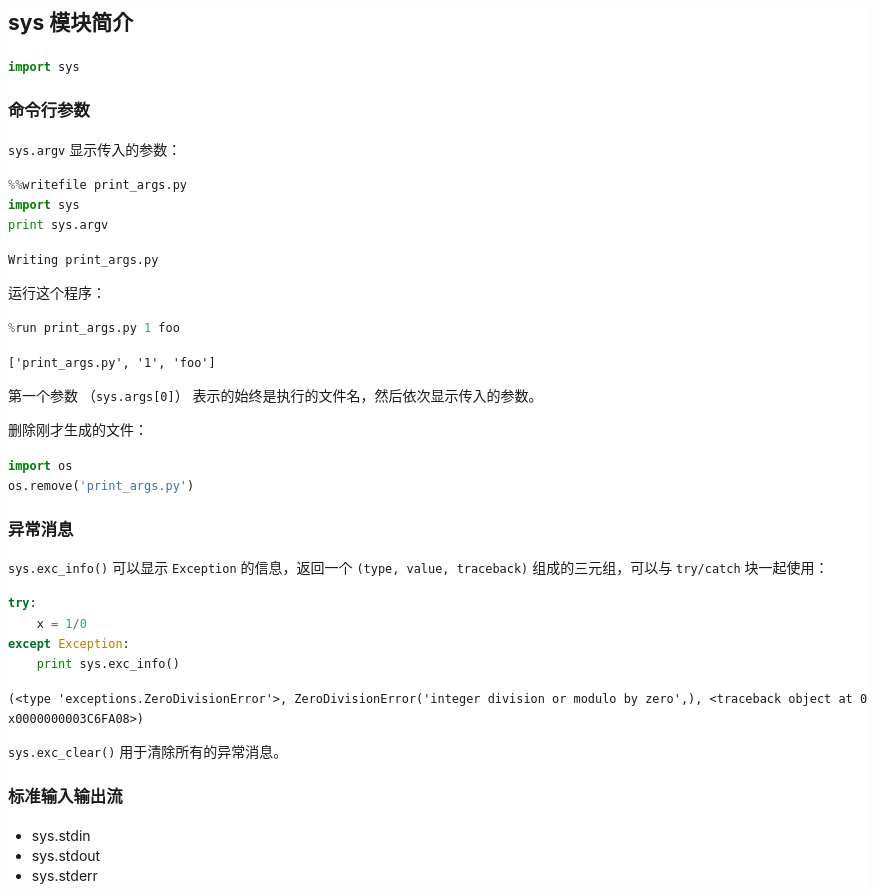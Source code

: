 ## sys 模块简介


```python
import sys
```

### 命令行参数

`sys.argv` 显示传入的参数：


```python
%%writefile print_args.py
import sys
print sys.argv
```

    Writing print_args.py


运行这个程序：


```python
%run print_args.py 1 foo
```

    ['print_args.py', '1', 'foo']


第一个参数 （`sys.args[0]`） 表示的始终是执行的文件名，然后依次显示传入的参数。

删除刚才生成的文件：


```python
import os
os.remove('print_args.py')
```

### 异常消息

`sys.exc_info()` 可以显示 `Exception` 的信息，返回一个 `(type, value, traceback)` 组成的三元组，可以与 `try/catch` 块一起使用： 


```python
try:
    x = 1/0
except Exception:
    print sys.exc_info()
```

    (<type 'exceptions.ZeroDivisionError'>, ZeroDivisionError('integer division or modulo by zero',), <traceback object at 0x0000000003C6FA08>)


`sys.exc_clear()` 用于清除所有的异常消息。

### 标准输入输出流

- sys.stdin
- sys.stdout
- sys.stderr
